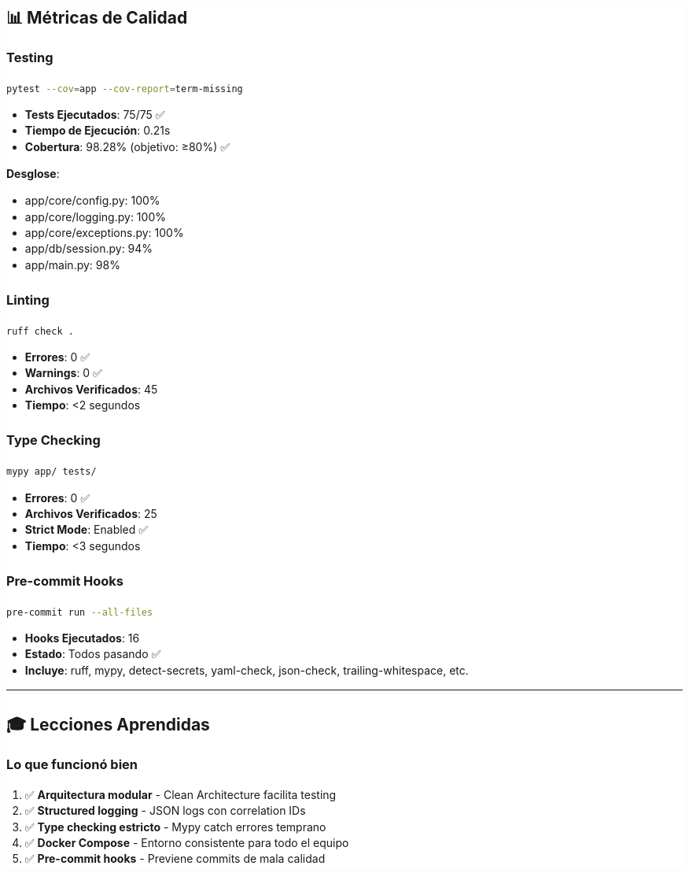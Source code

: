 
## 📊 Métricas de Calidad

### Testing
```bash
pytest --cov=app --cov-report=term-missing
```

- **Tests Ejecutados**: 75/75 ✅
- **Tiempo de Ejecución**: 0.21s
- **Cobertura**: 98.28% (objetivo: ≥80%) ✅

**Desglose**:
- app/core/config.py: 100%
- app/core/logging.py: 100%
- app/core/exceptions.py: 100%
- app/db/session.py: 94%
- app/main.py: 98%

### Linting
```bash
ruff check .
```

- **Errores**: 0 ✅
- **Warnings**: 0 ✅
- **Archivos Verificados**: 45
- **Tiempo**: <2 segundos

### Type Checking
```bash
mypy app/ tests/
```

- **Errores**: 0 ✅
- **Archivos Verificados**: 25
- **Strict Mode**: Enabled ✅
- **Tiempo**: <3 segundos

### Pre-commit Hooks
```bash
pre-commit run --all-files
```

- **Hooks Ejecutados**: 16
- **Estado**: Todos pasando ✅
- **Incluye**: ruff, mypy, detect-secrets, yaml-check, json-check, trailing-whitespace, etc.

---

## 🎓 Lecciones Aprendidas

### Lo que funcionó bien
1. ✅ **Arquitectura modular** - Clean Architecture facilita testing
2. ✅ **Structured logging** - JSON logs con correlation IDs
3. ✅ **Type checking estricto** - Mypy catch errores temprano
4. ✅ **Docker Compose** - Entorno consistente para todo el equipo
5. ✅ **Pre-commit hooks** - Previene commits de mala calidad
